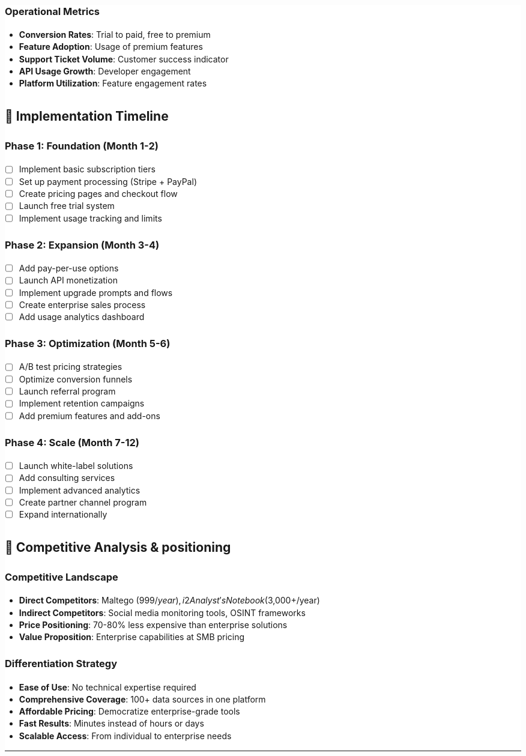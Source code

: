 ### Operational Metrics
- **Conversion Rates**: Trial to paid, free to premium
- **Feature Adoption**: Usage of premium features
- **Support Ticket Volume**: Customer success indicator
- **API Usage Growth**: Developer engagement
- **Platform Utilization**: Feature engagement rates

## 🚀 Implementation Timeline

### Phase 1: Foundation (Month 1-2)
- [ ] Implement basic subscription tiers
- [ ] Set up payment processing (Stripe + PayPal)
- [ ] Create pricing pages and checkout flow
- [ ] Launch free trial system
- [ ] Implement usage tracking and limits

### Phase 2: Expansion (Month 3-4)
- [ ] Add pay-per-use options
- [ ] Launch API monetization
- [ ] Implement upgrade prompts and flows
- [ ] Create enterprise sales process
- [ ] Add usage analytics dashboard

### Phase 3: Optimization (Month 5-6)
- [ ] A/B test pricing strategies
- [ ] Optimize conversion funnels
- [ ] Launch referral program
- [ ] Implement retention campaigns
- [ ] Add premium features and add-ons

### Phase 4: Scale (Month 7-12)
- [ ] Launch white-label solutions
- [ ] Add consulting services
- [ ] Implement advanced analytics
- [ ] Create partner channel program
- [ ] Expand internationally

## 💼 Competitive Analysis & positioning

### Competitive Landscape
- **Direct Competitors**: Maltego ($999/year), i2 Analyst's Notebook ($3,000+/year)
- **Indirect Competitors**: Social media monitoring tools, OSINT frameworks
- **Price Positioning**: 70-80% less expensive than enterprise solutions
- **Value Proposition**: Enterprise capabilities at SMB pricing

### Differentiation Strategy
- **Ease of Use**: No technical expertise required
- **Comprehensive Coverage**: 100+ data sources in one platform
- **Affordable Pricing**: Democratize enterprise-grade tools
- **Fast Results**: Minutes instead of hours or days
- **Scalable Access**: From individual to enterprise needs

---